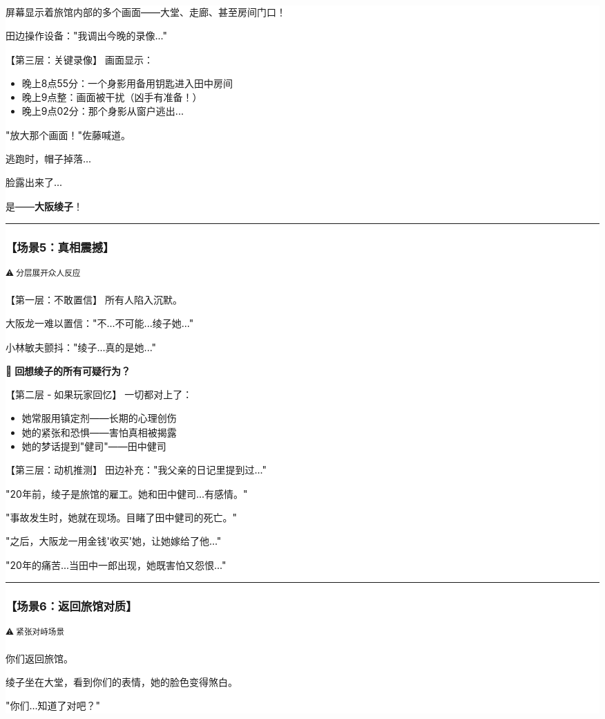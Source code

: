 屏幕显示着旅馆内部的多个画面——大堂、走廊、甚至房间门口！

田边操作设备："我调出今晚的录像..."

【第三层：关键录像】
画面显示：
- 晚上8点55分：一个身影用备用钥匙进入田中房间
- 晚上9点整：画面被干扰（凶手有准备！）
- 晚上9点02分：那个身影从窗户逃出...

"放大那个画面！"佐藤喊道。

逃跑时，帽子掉落...

脸露出来了...

是——**大阪绫子**！

---

### 【场景5：真相震撼】

<sup>⚠️ 分层展开众人反应</sup>

【第一层：不敢置信】
所有人陷入沉默。

大阪龙一难以置信："不...不可能...绫子她..."

小林敏夫颤抖："绫子...真的是她..."

💭 **回想绫子的所有可疑行为？**

【第二层 - 如果玩家回忆】
一切都对上了：
- 她常服用镇定剂——长期的心理创伤
- 她的紧张和恐惧——害怕真相被揭露
- 她的梦话提到"健司"——田中健司

【第三层：动机推测】
田边补充："我父亲的日记里提到过..."

"20年前，绫子是旅馆的雇工。她和田中健司...有感情。"

"事故发生时，她就在现场。目睹了田中健司的死亡。"

"之后，大阪龙一用金钱'收买'她，让她嫁给了他..."

"20年的痛苦...当田中一郎出现，她既害怕又怨恨..."

---

### 【场景6：返回旅馆对质】

<sup>⚠️ 紧张对峙场景</sup>

你们返回旅馆。

绫子坐在大堂，看到你们的表情，她的脸色变得煞白。

"你们...知道了对吧？"
